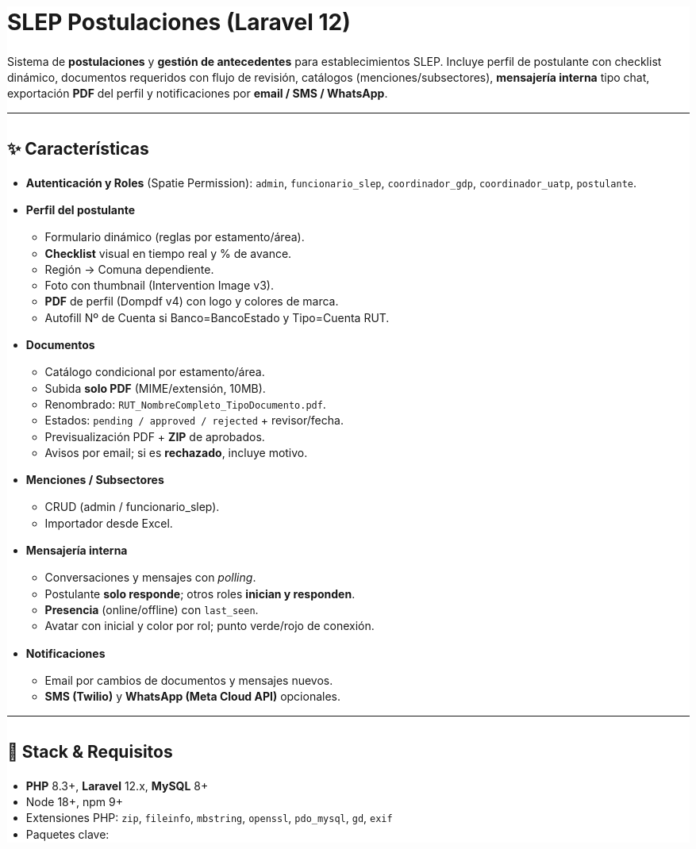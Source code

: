# SLEP Postulaciones (Laravel 12)

Sistema de **postulaciones** y **gestión de antecedentes** para establecimientos SLEP. Incluye perfil de postulante con checklist dinámico, documentos requeridos con flujo de revisión, catálogos (menciones/subsectores), **mensajería interna** tipo chat, exportación **PDF** del perfil y notificaciones por **email / SMS / WhatsApp**.

---

## ✨ Características

* **Autenticación y Roles** (Spatie Permission): `admin`, `funcionario_slep`, `coordinador_gdp`, `coordinador_uatp`, `postulante`.
* **Perfil del postulante**

  * Formulario dinámico (reglas por estamento/área).
  * **Checklist** visual en tiempo real y % de avance.
  * Región → Comuna dependiente.
  * Foto con thumbnail (Intervention Image v3).
  * **PDF** de perfil (Dompdf v4) con logo y colores de marca.
  * Autofill Nº de Cuenta si Banco=BancoEstado y Tipo=Cuenta RUT.
* **Documentos**

  * Catálogo condicional por estamento/área.
  * Subida **solo PDF** (MIME/extensión, 10MB).
  * Renombrado: `RUT_NombreCompleto_TipoDocumento.pdf`.
  * Estados: `pending / approved / rejected` + revisor/fecha.
  * Previsualización PDF + **ZIP** de aprobados.
  * Avisos por email; si es **rechazado**, incluye motivo.
* **Menciones / Subsectores**

  * CRUD (admin / funcionario_slep).
  * Importador desde Excel.
* **Mensajería interna**

  * Conversaciones y mensajes con *polling*.
  * Postulante **solo responde**; otros roles **inician y responden**.
  * **Presencia** (online/offline) con `last_seen`.
  * Avatar con inicial y color por rol; punto verde/rojo de conexión.
* **Notificaciones**

  * Email por cambios de documentos y mensajes nuevos.
  * **SMS (Twilio)** y **WhatsApp (Meta Cloud API)** opcionales.

---

## 🧱 Stack & Requisitos

* **PHP** 8.3+, **Laravel** 12.x, **MySQL** 8+
* Node 18+, npm 9+
* Extensiones PHP: `zip`, `fileinfo`, `mbstring`, `openssl`, `pdo_mysql`, `gd`, `exif`
* Paquetes clave:
